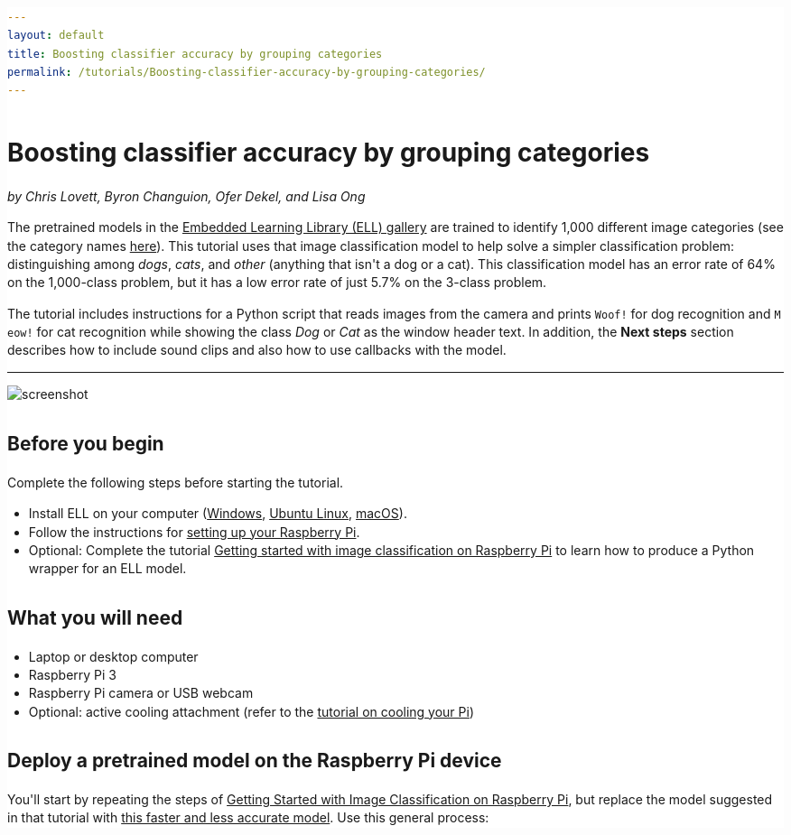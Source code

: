 ```yaml
---
layout: default
title: Boosting classifier accuracy by grouping categories
permalink: /tutorials/Boosting-classifier-accuracy-by-grouping-categories/
---
```

# Boosting classifier accuracy by grouping categories

*by Chris Lovett, Byron Changuion, Ofer Dekel, and Lisa Ong*

The pretrained models in the [Embedded Learning Library (ELL) gallery](/ELL/gallery/) are trained to identify 1,000 different image categories (see the category names [here](https://github.com/Microsoft/ELL-models/raw/master/models/ILSVRC2012/categories.txt)). This tutorial uses that image classification model to help solve a simpler classification problem: distinguishing among *dogs*, *cats*, and *other* (anything that isn't a dog or a cat). This classification model has an error rate of 64% on the 1,000-class problem, but it has a low error rate of just 5.7% on the 3-class problem. 

The tutorial includes instructions for a Python script that reads images from the camera and prints `Woof!` for dog recognition and `Meow!` for cat recognition while showing the class *Dog* or *Cat* as the window header text. In addition, the **Next steps** section describes how to include sound clips and also how to use callbacks with the model.

---

![screenshot](/ELL/tutorials/Boosting-classifier-accuracy-by-grouping-categories/Screenshot.jpg)

## Before you begin
Complete the following steps before starting the tutorial.
* Install ELL on your computer ([Windows](https://github.com/Microsoft/ELL/blob/master/INSTALL-Windows.md), [Ubuntu Linux](https://github.com/Microsoft/ELL/blob/master/INSTALL-Ubuntu.md), [macOS](https://github.com/Microsoft/ELL/blob/master/INSTALL-Mac.md)).
* Follow the instructions for [setting up your Raspberry Pi](/ELL/tutorials/Raspberry-Pi-setup).
* Optional: Complete the tutorial [Getting started with image classification on Raspberry Pi](/ELL/tutorials/Getting-started-with-image-classification-on-the-Raspberry-Pi/) to learn how to produce a Python wrapper for an ELL model.

## What you will need

* Laptop or desktop computer
* Raspberry Pi 3
* Raspberry Pi camera or USB webcam
* Optional: active cooling attachment (refer to the [tutorial on cooling your Pi](/ELL/tutorials/Active-cooling-your-Raspberry-Pi-3/))


## Deploy a pretrained model on the Raspberry Pi device

You'll start by repeating the steps of [Getting Started with Image Classification on Raspberry Pi](/ELL/tutorials/Getting-started-with-image-classification-on-the-Raspberry-Pi/), but replace the model suggested in that tutorial with [this faster and less accurate model](https://github.com/Microsoft/ELL-models/raw/master/models/ILSVRC2012/d_I160x160x3CMCMBMBMBMBMC1AS/d_I160x160x3CMCMBMBMBMBMC1AS.ell.zip). Use this general process:
